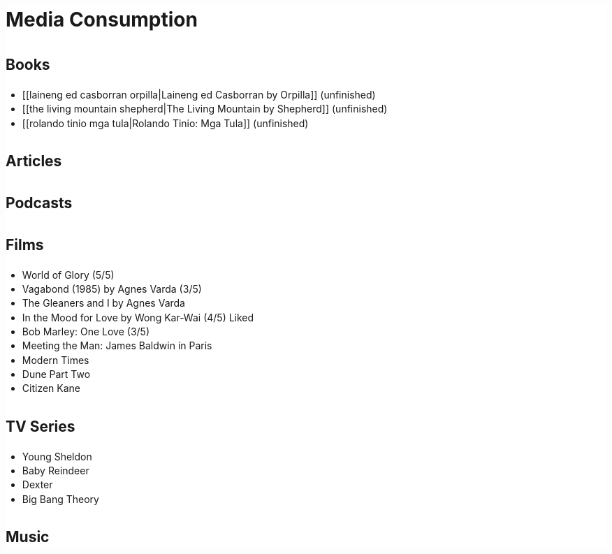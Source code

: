 
# Media Consumption

## Books

- [[laineng ed casborran orpilla|Laineng ed Casborran by Orpilla]] (unfinished)
- [[the living mountain shepherd|The Living Mountain by Shepherd]] (unfinished)
- [[rolando tinio mga tula|Rolando Tinio: Mga Tula]] (unfinished)

## Articles

## Podcasts

## Films

- World of Glory (5/5)
- Vagabond (1985) by Agnes Varda (3/5)
- The Gleaners and I by Agnes Varda
- In the Mood for Love by Wong Kar-Wai (4/5) Liked
- Bob Marley: One Love (3/5)
- Meeting the Man: James Baldwin in Paris
- Modern Times
- Dune Part Two
- Citizen Kane

## TV Series

- Young Sheldon
- Baby Reindeer
- Dexter
- Big Bang Theory

## Music
